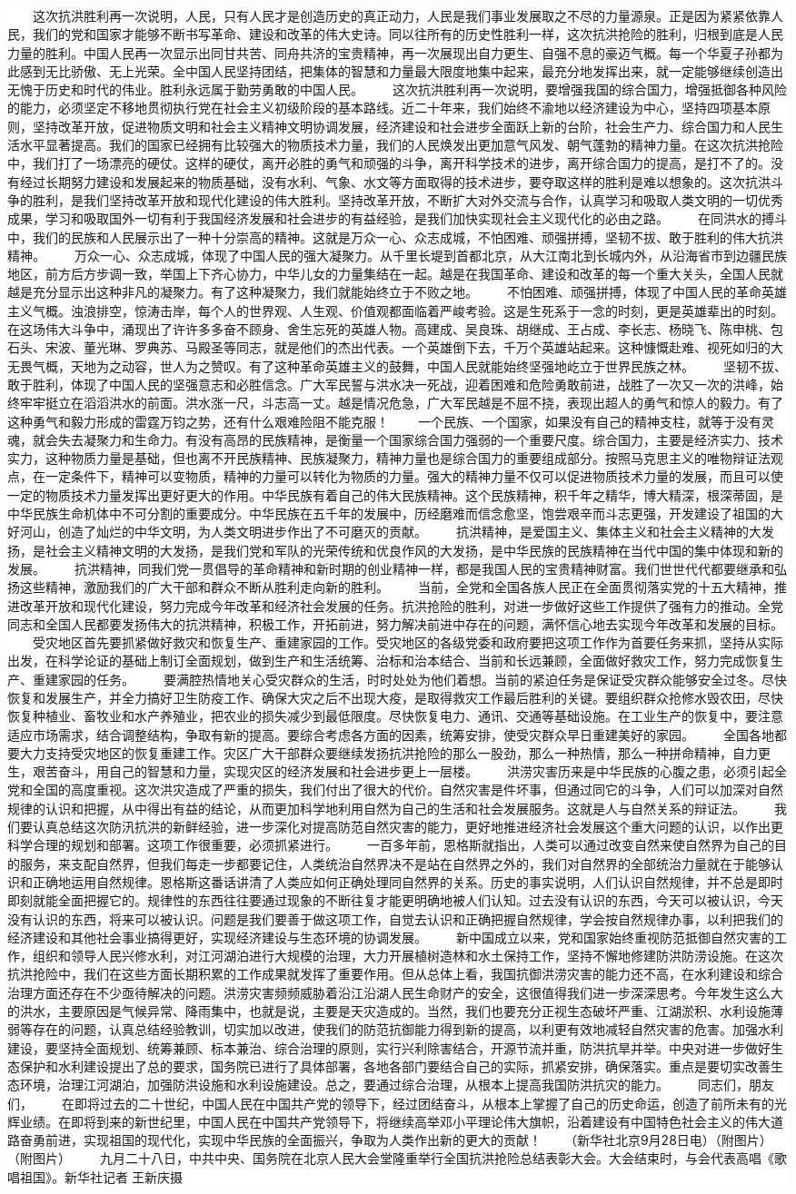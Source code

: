 　　这次抗洪胜利再一次说明，人民，只有人民才是创造历史的真正动力，人民是我们事业发展取之不尽的力量源泉。正是因为紧紧依靠人民，我们的党和国家才能够不断书写革命、建设和改革的伟大史诗。同以往所有的历史性胜利一样，这次抗洪抢险的胜利，归根到底是人民力量的胜利。中国人民再一次显示出同甘共苦、同舟共济的宝贵精神，再一次展现出自力更生、自强不息的豪迈气概。每一个华夏子孙都为此感到无比骄傲、无上光荣。全中国人民坚持团结，把集体的智慧和力量最大限度地集中起来，最充分地发挥出来，就一定能够继续创造出无愧于历史和时代的伟业。胜利永远属于勤劳勇敢的中国人民。
　　这次抗洪胜利再一次说明，要增强我国的综合国力，增强抵御各种风险的能力，必须坚定不移地贯彻执行党在社会主义初级阶段的基本路线。近二十年来，我们始终不渝地以经济建设为中心，坚持四项基本原则，坚持改革开放，促进物质文明和社会主义精神文明协调发展，经济建设和社会进步全面跃上新的台阶，社会生产力、综合国力和人民生活水平显著提高。我们的国家已经拥有比较强大的物质技术力量，我们的人民焕发出更加意气风发、朝气蓬勃的精神力量。在这次抗洪抢险中，我们打了一场漂亮的硬仗。这样的硬仗，离开必胜的勇气和顽强的斗争，离开科学技术的进步，离开综合国力的提高，是打不了的。没有经过长期努力建设和发展起来的物质基础，没有水利、气象、水文等方面取得的技术进步，要夺取这样的胜利是难以想象的。这次抗洪斗争的胜利，是我们坚持改革开放和现代化建设的伟大胜利。坚持改革开放，不断扩大对外交流与合作，认真学习和吸取人类文明的一切优秀成果，学习和吸取国外一切有利于我国经济发展和社会进步的有益经验，是我们加快实现社会主义现代化的必由之路。
　　在同洪水的搏斗中，我们的民族和人民展示出了一种十分崇高的精神。这就是万众一心、众志成城，不怕困难、顽强拼搏，坚韧不拔、敢于胜利的伟大抗洪精神。
　　万众一心、众志成城，体现了中国人民的强大凝聚力。从千里长堤到首都北京，从大江南北到长城内外，从沿海省市到边疆民族地区，前方后方步调一致，举国上下齐心协力，中华儿女的力量集结在一起。越是在我国革命、建设和改革的每一个重大关头，全国人民就越是充分显示出这种非凡的凝聚力。有了这种凝聚力，我们就能始终立于不败之地。
　　不怕困难、顽强拼搏，体现了中国人民的革命英雄主义气概。浊浪排空，惊涛击岸，每个人的世界观、人生观、价值观都面临着严峻考验。这是生死系于一念的时刻，更是英雄辈出的时刻。在这场伟大斗争中，涌现出了许许多多奋不顾身、舍生忘死的英雄人物。高建成、吴良珠、胡继成、王占成、李长志、杨晓飞、陈申桃、包石头、宋波、董光琳、罗典苏、马殿圣等同志，就是他们的杰出代表。一个英雄倒下去，千万个英雄站起来。这种慷慨赴难、视死如归的大无畏气概，天地为之动容，世人为之赞叹。有了这种革命英雄主义的鼓舞，中国人民就能始终坚强地屹立于世界民族之林。
　　坚韧不拔、敢于胜利，体现了中国人民的坚强意志和必胜信念。广大军民誓与洪水决一死战，迎着困难和危险勇敢前进，战胜了一次又一次的洪峰，始终牢牢挺立在滔滔洪水的前面。洪水涨一尺，斗志高一丈。越是情况危急，广大军民越是不屈不挠，表现出超人的勇气和惊人的毅力。有了这种勇气和毅力形成的雷霆万钧之势，还有什么艰难险阻不能克服！
　　一个民族、一个国家，如果没有自己的精神支柱，就等于没有灵魂，就会失去凝聚力和生命力。有没有高昂的民族精神，是衡量一个国家综合国力强弱的一个重要尺度。综合国力，主要是经济实力、技术实力，这种物质力量是基础，但也离不开民族精神、民族凝聚力，精神力量也是综合国力的重要组成部分。按照马克思主义的唯物辩证法观点，在一定条件下，精神可以变物质，精神的力量可以转化为物质的力量。强大的精神力量不仅可以促进物质技术力量的发展，而且可以使一定的物质技术力量发挥出更好更大的作用。中华民族有着自己的伟大民族精神。这个民族精神，积千年之精华，博大精深，根深蒂固，是中华民族生命机体中不可分割的重要成分。中华民族在五千年的发展中，历经磨难而信念愈坚，饱尝艰辛而斗志更强，开发建设了祖国的大好河山，创造了灿烂的中华文明，为人类文明进步作出了不可磨灭的贡献。
　　抗洪精神，是爱国主义、集体主义和社会主义精神的大发扬，是社会主义精神文明的大发扬，是我们党和军队的光荣传统和优良作风的大发扬，是中华民族的民族精神在当代中国的集中体现和新的发展。
　　抗洪精神，同我们党一贯倡导的革命精神和新时期的创业精神一样，都是我国人民的宝贵精神财富。我们世世代代都要继承和弘扬这些精神，激励我们的广大干部和群众不断从胜利走向新的胜利。
　　当前，全党和全国各族人民正在全面贯彻落实党的十五大精神，推进改革开放和现代化建设，努力完成今年改革和经济社会发展的任务。抗洪抢险的胜利，对进一步做好这些工作提供了强有力的推动。全党同志和全国人民都要发扬伟大的抗洪精神，积极工作，开拓前进，努力解决前进中存在的问题，满怀信心地去实现今年改革和发展的目标。
　　受灾地区首先要抓紧做好救灾和恢复生产、重建家园的工作。受灾地区的各级党委和政府要把这项工作作为首要任务来抓，坚持从实际出发，在科学论证的基础上制订全面规划，做到生产和生活统筹、治标和治本结合、当前和长远兼顾，全面做好救灾工作，努力完成恢复生产、重建家园的任务。
　　要满腔热情地关心受灾群众的生活，时时处处为他们着想。当前的紧迫任务是保证受灾群众能够安全过冬。尽快恢复和发展生产，并全力搞好卫生防疫工作、确保大灾之后不出现大疫，是取得救灾工作最后胜利的关键。要组织群众抢修水毁农田，尽快恢复种植业、畜牧业和水产养殖业，把农业的损失减少到最低限度。尽快恢复电力、通讯、交通等基础设施。在工业生产的恢复中，要注意适应市场需求，结合调整结构，争取有新的提高。要综合考虑各方面的因素，统筹安排，使受灾群众早日重建美好的家园。
　　全国各地都要大力支持受灾地区的恢复重建工作。灾区广大干部群众要继续发扬抗洪抢险的那么一股劲，那么一种热情，那么一种拼命精神，自力更生，艰苦奋斗，用自己的智慧和力量，实现灾区的经济发展和社会进步更上一层楼。
　　洪涝灾害历来是中华民族的心腹之患，必须引起全党和全国的高度重视。这次洪灾造成了严重的损失，我们付出了很大的代价。自然灾害是件坏事，但通过同它的斗争，人们可以加深对自然规律的认识和把握，从中得出有益的结论，从而更加科学地利用自然为自己的生活和社会发展服务。这就是人与自然关系的辩证法。
　　我们要认真总结这次防汛抗洪的新鲜经验，进一步深化对提高防范自然灾害的能力，更好地推进经济社会发展这个重大问题的认识，以作出更科学合理的规划和部署。这项工作很重要，必须抓紧进行。
　　一百多年前，恩格斯就指出，人类可以通过改变自然来使自然界为自己的目的服务，来支配自然界，但我们每走一步都要记住，人类统治自然界决不是站在自然界之外的，我们对自然界的全部统治力量就在于能够认识和正确地运用自然规律。恩格斯这番话讲清了人类应如何正确处理同自然界的关系。历史的事实说明，人们认识自然规律，并不总是即时即刻就能全面把握它的。规律性的东西往往要通过现象的不断往复才能更明确地被人们认知。过去没有认识的东西，今天可以被认识，今天没有认识的东西，将来可以被认识。问题是我们要善于做这项工作，自觉去认识和正确把握自然规律，学会按自然规律办事，以利把我们的经济建设和其他社会事业搞得更好，实现经济建设与生态环境的协调发展。
　　新中国成立以来，党和国家始终重视防范抵御自然灾害的工作，组织和领导人民兴修水利，对江河湖泊进行大规模的治理，大力开展植树造林和水土保持工作，坚持不懈地修建防洪防涝设施。在这次抗洪抢险中，我们在这些方面长期积累的工作成果就发挥了重要作用。但从总体上看，我国抗御洪涝灾害的能力还不高，在水利建设和综合治理方面还存在不少亟待解决的问题。洪涝灾害频频威胁着沿江沿湖人民生命财产的安全，这很值得我们进一步深深思考。今年发生这么大的洪水，主要原因是气候异常、降雨集中，也就是说，主要是天灾造成的。当然，我们也要充分正视生态破坏严重、江湖淤积、水利设施薄弱等存在的问题，认真总结经验教训，切实加以改进，使我们的防范抗御能力得到新的提高，以利更有效地减轻自然灾害的危害。加强水利建设，要坚持全面规划、统筹兼顾、标本兼治、综合治理的原则，实行兴利除害结合，开源节流并重，防洪抗旱并举。中央对进一步做好生态保护和水利建设提出了总的要求，国务院已进行了具体部署，各地各部门要结合自己的实际，抓紧安排，确保落实。重点是要切实改善生态环境，治理江河湖泊，加强防洪设施和水利设施建设。总之，要通过综合治理，从根本上提高我国防洪抗灾的能力。
　　同志们，朋友们，
　　在即将过去的二十世纪，中国人民在中国共产党的领导下，经过团结奋斗，从根本上掌握了自己的历史命运，创造了前所未有的光辉业绩。在即将到来的新世纪里，中国人民在中国共产党领导下，将继续高举邓小平理论伟大旗帜，沿着建设有中国特色社会主义的伟大道路奋勇前进，实现祖国的现代化，实现中华民族的全面振兴，争取为人类作出新的更大的贡献！
　　（新华社北京9月28日电）（附图片）（附图片）
　　九月二十八日，中共中央、国务院在北京人民大会堂隆重举行全国抗洪抢险总结表彰大会。大会结束时，与会代表高唱《歌唱祖国》。新华社记者  王新庆摄

